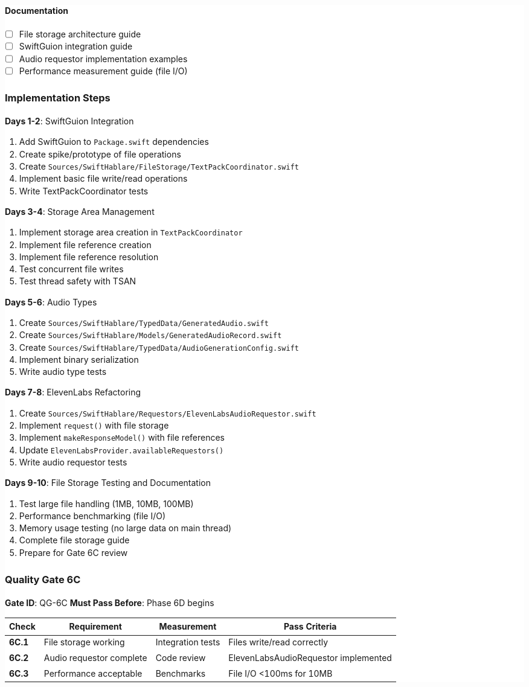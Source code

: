 #### Documentation
- [ ] File storage architecture guide
- [ ] SwiftGuion integration guide
- [ ] Audio requestor implementation examples
- [ ] Performance measurement guide (file I/O)

### Implementation Steps

**Days 1-2**: SwiftGuion Integration
1. Add SwiftGuion to `Package.swift` dependencies
2. Create spike/prototype of file operations
3. Create `Sources/SwiftHablare/FileStorage/TextPackCoordinator.swift`
4. Implement basic file write/read operations
5. Write TextPackCoordinator tests

**Days 3-4**: Storage Area Management
1. Implement storage area creation in `TextPackCoordinator`
2. Implement file reference creation
3. Implement file reference resolution
4. Test concurrent file writes
5. Test thread safety with TSAN

**Days 5-6**: Audio Types
1. Create `Sources/SwiftHablare/TypedData/GeneratedAudio.swift`
2. Create `Sources/SwiftHablare/Models/GeneratedAudioRecord.swift`
3. Create `Sources/SwiftHablare/TypedData/AudioGenerationConfig.swift`
4. Implement binary serialization
5. Write audio type tests

**Days 7-8**: ElevenLabs Refactoring
1. Create `Sources/SwiftHablare/Requestors/ElevenLabsAudioRequestor.swift`
2. Implement `request()` with file storage
3. Implement `makeResponseModel()` with file references
4. Update `ElevenLabsProvider.availableRequestors()`
5. Write audio requestor tests

**Days 9-10**: File Storage Testing and Documentation
1. Test large file handling (1MB, 10MB, 100MB)
2. Performance benchmarking (file I/O)
3. Memory usage testing (no large data on main thread)
4. Complete file storage guide
5. Prepare for Gate 6C review

### Quality Gate 6C

**Gate ID**: QG-6C
**Must Pass Before**: Phase 6D begins

| Check | Requirement | Measurement | Pass Criteria |
|-------|-------------|-------------|---------------|
| **6C.1** | File storage working | Integration tests | Files write/read correctly |
| **6C.2** | Audio requestor complete | Code review | ElevenLabsAudioRequestor implemented |
| **6C.3** | Performance acceptable | Benchmarks | File I/O <100ms for 10MB |
